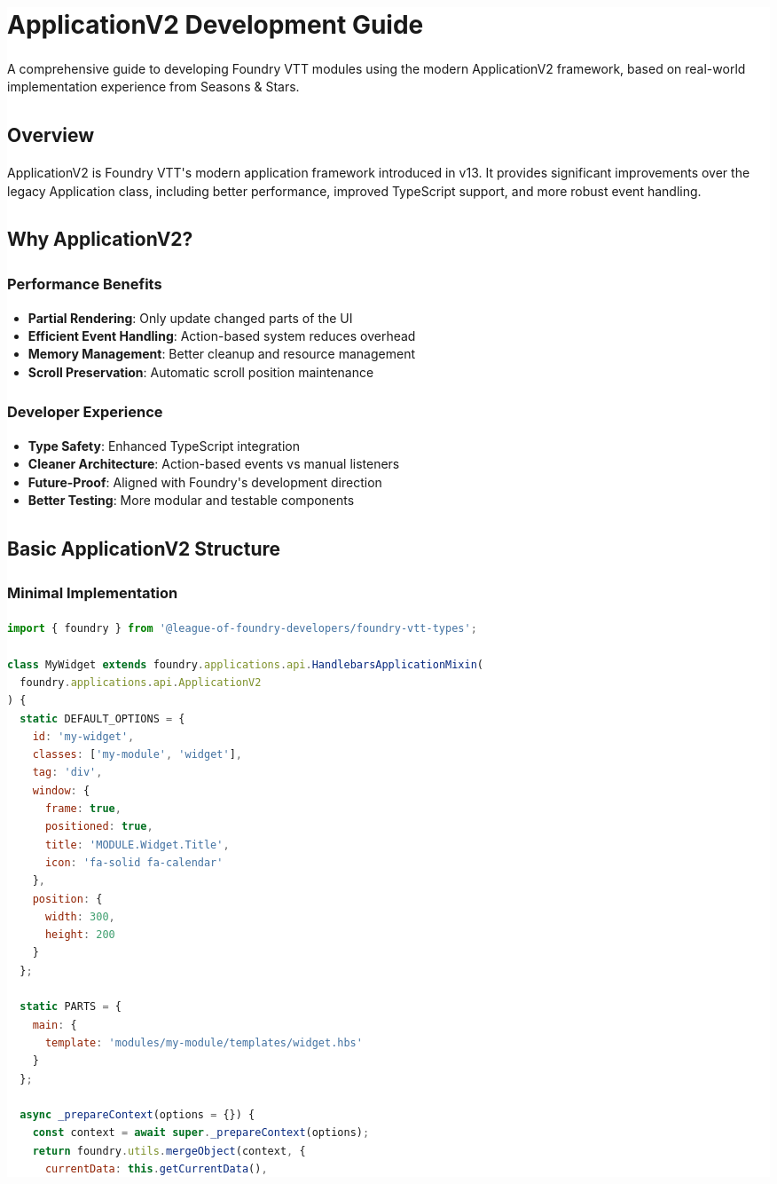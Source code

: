 # ApplicationV2 Development Guide

A comprehensive guide to developing Foundry VTT modules using the modern ApplicationV2 framework, based on real-world implementation experience from Seasons & Stars.

## Overview

ApplicationV2 is Foundry VTT's modern application framework introduced in v13. It provides significant improvements over the legacy Application class, including better performance, improved TypeScript support, and more robust event handling.

## Why ApplicationV2?

### Performance Benefits
- **Partial Rendering**: Only update changed parts of the UI
- **Efficient Event Handling**: Action-based system reduces overhead
- **Memory Management**: Better cleanup and resource management
- **Scroll Preservation**: Automatic scroll position maintenance

### Developer Experience
- **Type Safety**: Enhanced TypeScript integration
- **Cleaner Architecture**: Action-based events vs manual listeners
- **Future-Proof**: Aligned with Foundry's development direction
- **Better Testing**: More modular and testable components

## Basic ApplicationV2 Structure

### Minimal Implementation

```javascript
import { foundry } from '@league-of-foundry-developers/foundry-vtt-types';

class MyWidget extends foundry.applications.api.HandlebarsApplicationMixin(
  foundry.applications.api.ApplicationV2
) {
  static DEFAULT_OPTIONS = {
    id: 'my-widget',
    classes: ['my-module', 'widget'],
    tag: 'div',
    window: {
      frame: true,
      positioned: true,
      title: 'MODULE.Widget.Title',
      icon: 'fa-solid fa-calendar'
    },
    position: {
      width: 300,
      height: 200
    }
  };

  static PARTS = {
    main: {
      template: 'modules/my-module/templates/widget.hbs'
    }
  };

  async _prepareContext(options = {}) {
    const context = await super._prepareContext(options);
    return foundry.utils.mergeObject(context, {
      currentData: this.getCurrentData(),
```